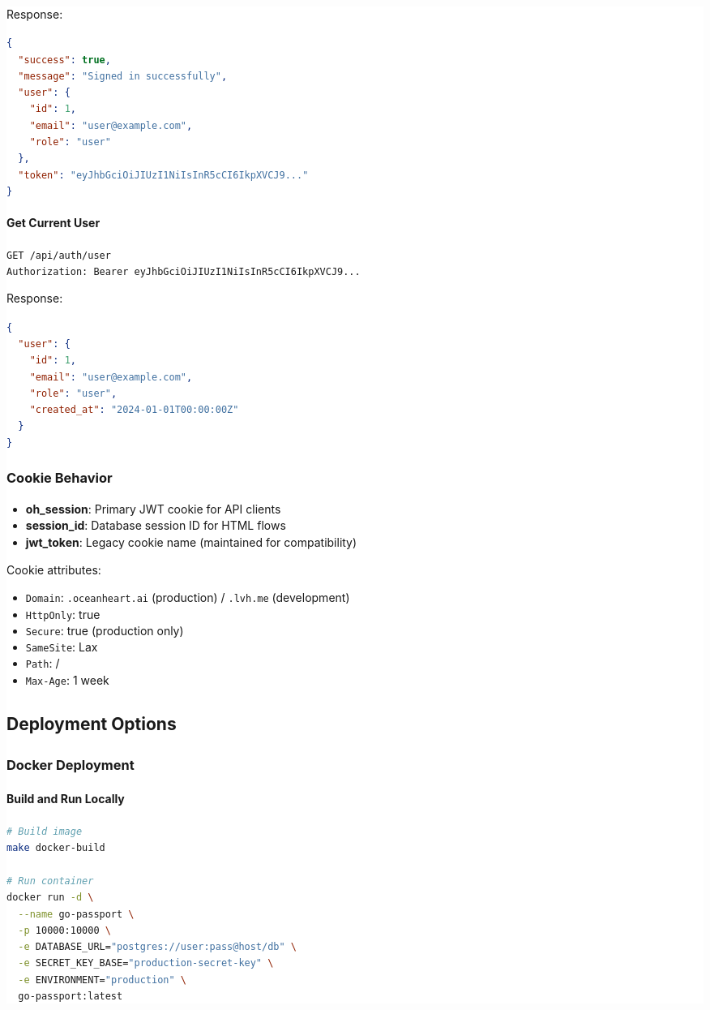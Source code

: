Response:
```json
{
  "success": true,
  "message": "Signed in successfully",
  "user": {
    "id": 1,
    "email": "user@example.com",
    "role": "user"
  },
  "token": "eyJhbGciOiJIUzI1NiIsInR5cCI6IkpXVCJ9..."
}
```

#### Get Current User
```http
GET /api/auth/user
Authorization: Bearer eyJhbGciOiJIUzI1NiIsInR5cCI6IkpXVCJ9...
```

Response:
```json
{
  "user": {
    "id": 1,
    "email": "user@example.com",
    "role": "user",
    "created_at": "2024-01-01T00:00:00Z"
  }
}
```

### Cookie Behavior

- **oh_session**: Primary JWT cookie for API clients
- **session_id**: Database session ID for HTML flows  
- **jwt_token**: Legacy cookie name (maintained for compatibility)

Cookie attributes:
- `Domain`: `.oceanheart.ai` (production) / `.lvh.me` (development)
- `HttpOnly`: true
- `Secure`: true (production only)
- `SameSite`: Lax
- `Path`: /
- `Max-Age`: 1 week

## Deployment Options

### Docker Deployment

#### Build and Run Locally
```bash
# Build image
make docker-build

# Run container
docker run -d \
  --name go-passport \
  -p 10000:10000 \
  -e DATABASE_URL="postgres://user:pass@host/db" \
  -e SECRET_KEY_BASE="production-secret-key" \
  -e ENVIRONMENT="production" \
  go-passport:latest
```
